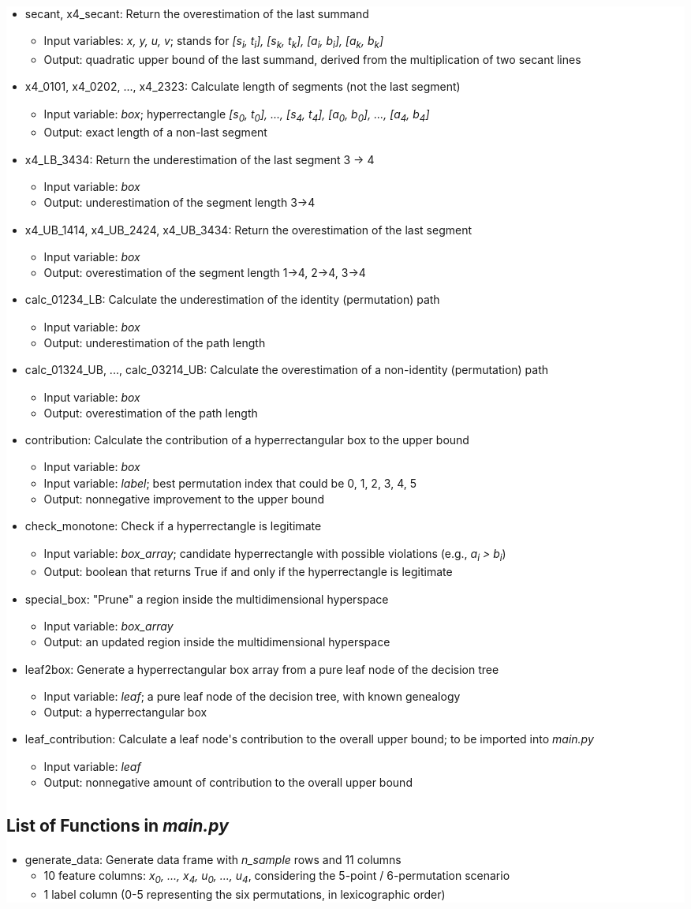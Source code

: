 * secant, x4_secant: Return the overestimation of the last summand
    * Input variables: *x, y, u, v*; stands for *[s<sub>i</sub>, t<sub>i</sub>], [s<sub>k</sub>, t<sub>k</sub>], [a<sub>i</sub>, b<sub>i</sub>], [a<sub>k</sub>, b<sub>k</sub>]*
    * Output: quadratic upper bound of the last summand, derived from the multiplication of two secant lines

* x4_0101, x4_0202, ..., x4_2323: Calculate length of segments (not the last segment)
    * Input variable: *box*; hyperrectangle *[s<sub>0</sub>, t<sub>0</sub>], ..., [s<sub>4</sub>, t<sub>4</sub>], [a<sub>0</sub>, b<sub>0</sub>], ..., [a<sub>4</sub>, b<sub>4</sub>]*
    * Output: exact length of a non-last segment

* x4_LB_3434: Return the underestimation of the last segment 3 -> 4
    * Input variable: *box*
    * Output: underestimation of the segment length 3->4

* x4_UB_1414, x4_UB_2424, x4_UB_3434: Return the overestimation of the last segment
    * Input variable: *box*
    * Output: overestimation of the segment length 1->4, 2->4, 3->4

* calc_01234_LB: Calculate the underestimation of the identity (permutation) path
    * Input variable: *box*
    * Output: underestimation of the path length

* calc_01324_UB, ..., calc_03214_UB: Calculate the overestimation of a non-identity (permutation) path
    * Input variable: *box*
    * Output: overestimation of the path length

* contribution: Calculate the contribution of a hyperrectangular box to the upper bound
    * Input variable: *box*
    * Input variable: *label*; best permutation index that could be 0, 1, 2, 3, 4, 5
    * Output: nonnegative improvement to the upper bound

* check_monotone: Check if a hyperrectangle is legitimate
    * Input variable: *box_array*; candidate hyperrectangle with possible violations (e.g., *a<sub>i</sub> > b<sub>i</sub>*)
    * Output: boolean that returns True if and only if the hyperrectangle is legitimate

* special_box: "Prune" a region inside the multidimensional hyperspace
    * Input variable: *box_array*
    * Output: an updated region inside the multidimensional hyperspace

* leaf2box: Generate a hyperrectangular box array from a pure leaf node of the decision tree
    * Input variable: *leaf*; a pure leaf node of the decision tree, with known genealogy
    * Output: a hyperrectangular box

* leaf_contribution: Calculate a leaf node's contribution to the overall upper bound; to be imported into *main.py*
    * Input variable: *leaf*
    * Output: nonnegative amount of contribution to the overall upper bound

## List of Functions in *main.py*

* generate_data: Generate data frame with *n_sample* rows and 11 columns
    * 10 feature columns: *x<sub>0</sub>, ..., x<sub>4</sub>, u<sub>0</sub>, ..., u<sub>4</sub>*, considering the 5-point / 6-permutation scenario
    * 1 label column (0-5 representing the six permutations, in lexicographic order)
